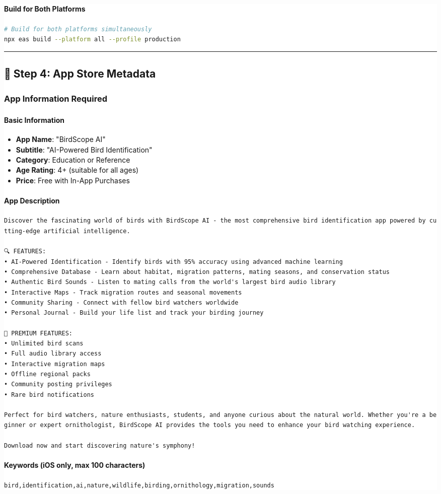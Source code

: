 #### **Build for Both Platforms**
```bash
# Build for both platforms simultaneously
npx eas build --platform all --profile production
```

---

## 📝 **Step 4: App Store Metadata**

### **App Information Required**

#### **Basic Information**
- **App Name**: "BirdScope AI"
- **Subtitle**: "AI-Powered Bird Identification"
- **Category**: Education or Reference
- **Age Rating**: 4+ (suitable for all ages)
- **Price**: Free with In-App Purchases

#### **App Description**
```
Discover the fascinating world of birds with BirdScope AI - the most comprehensive bird identification app powered by cutting-edge artificial intelligence.

🔍 FEATURES:
• AI-Powered Identification - Identify birds with 95% accuracy using advanced machine learning
• Comprehensive Database - Learn about habitat, migration patterns, mating seasons, and conservation status  
• Authentic Bird Sounds - Listen to mating calls from the world's largest bird audio library
• Interactive Maps - Track migration routes and seasonal movements
• Community Sharing - Connect with fellow bird watchers worldwide
• Personal Journal - Build your life list and track your birding journey

🌟 PREMIUM FEATURES:
• Unlimited bird scans
• Full audio library access
• Interactive migration maps
• Offline regional packs
• Community posting privileges
• Rare bird notifications

Perfect for bird watchers, nature enthusiasts, students, and anyone curious about the natural world. Whether you're a beginner or expert ornithologist, BirdScope AI provides the tools you need to enhance your bird watching experience.

Download now and start discovering nature's symphony!
```

#### **Keywords** (iOS only, max 100 characters)
```
bird,identification,ai,nature,wildlife,birding,ornithology,migration,sounds
```
